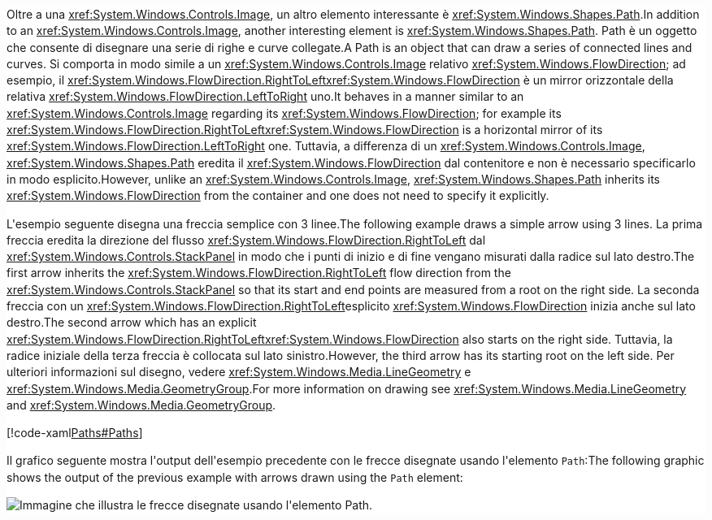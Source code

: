 <span data-ttu-id="911d9-196">Oltre a una <xref:System.Windows.Controls.Image>, un altro elemento interessante è <xref:System.Windows.Shapes.Path>.</span><span class="sxs-lookup"><span data-stu-id="911d9-196">In addition to an <xref:System.Windows.Controls.Image>, another interesting element is <xref:System.Windows.Shapes.Path>.</span></span> <span data-ttu-id="911d9-197">Path è un oggetto che consente di disegnare una serie di righe e curve collegate.</span><span class="sxs-lookup"><span data-stu-id="911d9-197">A Path is an object that can draw a series of connected lines and curves.</span></span> <span data-ttu-id="911d9-198">Si comporta in modo simile a un <xref:System.Windows.Controls.Image> relativo <xref:System.Windows.FlowDirection>; ad esempio, il <xref:System.Windows.FlowDirection.RightToLeft><xref:System.Windows.FlowDirection> è un mirror orizzontale della relativa <xref:System.Windows.FlowDirection.LeftToRight> uno.</span><span class="sxs-lookup"><span data-stu-id="911d9-198">It behaves in a manner similar to an <xref:System.Windows.Controls.Image> regarding its <xref:System.Windows.FlowDirection>; for example its <xref:System.Windows.FlowDirection.RightToLeft><xref:System.Windows.FlowDirection> is a horizontal mirror of its <xref:System.Windows.FlowDirection.LeftToRight> one.</span></span> <span data-ttu-id="911d9-199">Tuttavia, a differenza di un <xref:System.Windows.Controls.Image>, <xref:System.Windows.Shapes.Path> eredita il <xref:System.Windows.FlowDirection> dal contenitore e non è necessario specificarlo in modo esplicito.</span><span class="sxs-lookup"><span data-stu-id="911d9-199">However, unlike an <xref:System.Windows.Controls.Image>, <xref:System.Windows.Shapes.Path> inherits its <xref:System.Windows.FlowDirection> from the container and one does not need to specify it explicitly.</span></span>

<span data-ttu-id="911d9-200">L'esempio seguente disegna una freccia semplice con 3 linee.</span><span class="sxs-lookup"><span data-stu-id="911d9-200">The following example draws a simple arrow using 3 lines.</span></span> <span data-ttu-id="911d9-201">La prima freccia eredita la direzione del flusso <xref:System.Windows.FlowDirection.RightToLeft> dal <xref:System.Windows.Controls.StackPanel> in modo che i punti di inizio e di fine vengano misurati dalla radice sul lato destro.</span><span class="sxs-lookup"><span data-stu-id="911d9-201">The first arrow inherits the <xref:System.Windows.FlowDirection.RightToLeft> flow direction from the <xref:System.Windows.Controls.StackPanel> so that its start and end points are measured from a root on the right side.</span></span> <span data-ttu-id="911d9-202">La seconda freccia con un <xref:System.Windows.FlowDirection.RightToLeft>esplicito <xref:System.Windows.FlowDirection> inizia anche sul lato destro.</span><span class="sxs-lookup"><span data-stu-id="911d9-202">The second arrow which has an explicit <xref:System.Windows.FlowDirection.RightToLeft><xref:System.Windows.FlowDirection> also starts on the right side.</span></span> <span data-ttu-id="911d9-203">Tuttavia, la radice iniziale della terza freccia è collocata sul lato sinistro.</span><span class="sxs-lookup"><span data-stu-id="911d9-203">However, the third arrow has its starting root on the left side.</span></span> <span data-ttu-id="911d9-204">Per ulteriori informazioni sul disegno, vedere <xref:System.Windows.Media.LineGeometry> e <xref:System.Windows.Media.GeometryGroup>.</span><span class="sxs-lookup"><span data-stu-id="911d9-204">For more information on drawing see <xref:System.Windows.Media.LineGeometry> and <xref:System.Windows.Media.GeometryGroup>.</span></span>

[!code-xaml[Paths#Paths](~/samples/snippets/csharp/VS_Snippets_Wpf/Paths/CS/Window1.xaml#paths)]

<span data-ttu-id="911d9-205">Il grafico seguente mostra l'output dell'esempio precedente con le frecce disegnate usando l'elemento `Path`:</span><span class="sxs-lookup"><span data-stu-id="911d9-205">The following graphic shows the output of the previous example with arrows drawn using the `Path` element:</span></span>

![Immagine che illustra le frecce disegnate usando l'elemento Path.](./media/bidirectional-features-in-wpf-overview/arrows-drawn-path-element.png)
